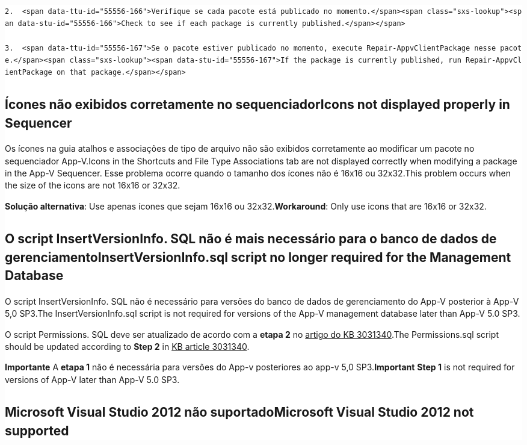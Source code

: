     2.  <span data-ttu-id="55556-166">Verifique se cada pacote está publicado no momento.</span><span class="sxs-lookup"><span data-stu-id="55556-166">Check to see if each package is currently published.</span></span>

    3.  <span data-ttu-id="55556-167">Se o pacote estiver publicado no momento, execute Repair-AppvClientPackage nesse pacote.</span><span class="sxs-lookup"><span data-stu-id="55556-167">If the package is currently published, run Repair-AppvClientPackage on that package.</span></span>

## <span data-ttu-id="55556-168">Ícones não exibidos corretamente no sequenciador</span><span class="sxs-lookup"><span data-stu-id="55556-168">Icons not displayed properly in Sequencer</span></span>


<span data-ttu-id="55556-169">Os ícones na guia atalhos e associações de tipo de arquivo não são exibidos corretamente ao modificar um pacote no sequenciador App-V.</span><span class="sxs-lookup"><span data-stu-id="55556-169">Icons in the Shortcuts and File Type Associations tab are not displayed correctly when modifying a package in the App-V Sequencer.</span></span> <span data-ttu-id="55556-170">Esse problema ocorre quando o tamanho dos ícones não é 16x16 ou 32x32.</span><span class="sxs-lookup"><span data-stu-id="55556-170">This problem occurs when the size of the icons are not 16x16 or 32x32.</span></span>

<span data-ttu-id="55556-171">**Solução alternativa**: Use apenas ícones que sejam 16x16 ou 32x32.</span><span class="sxs-lookup"><span data-stu-id="55556-171">**Workaround**: Only use icons that are 16x16 or 32x32.</span></span>

## <span data-ttu-id="55556-172">O script InsertVersionInfo. SQL não é mais necessário para o banco de dados de gerenciamento</span><span class="sxs-lookup"><span data-stu-id="55556-172">InsertVersionInfo.sql script no longer required for the Management Database</span></span>


<span data-ttu-id="55556-173">O script InsertVersionInfo. SQL não é necessário para versões do banco de dados de gerenciamento do App-V posterior à App-V 5,0 SP3.</span><span class="sxs-lookup"><span data-stu-id="55556-173">The InsertVersionInfo.sql script is not required for versions of the App-V management database later than App-V 5.0 SP3.</span></span>

<span data-ttu-id="55556-174">O script Permissions. SQL deve ser atualizado de acordo com a **etapa 2** no [artigo do KB 3031340](https://support.microsoft.com/kb/3031340).</span><span class="sxs-lookup"><span data-stu-id="55556-174">The Permissions.sql script should be updated according to **Step 2** in [KB article 3031340](https://support.microsoft.com/kb/3031340).</span></span>

<span data-ttu-id="55556-175">**Importante** 
 A **etapa 1** não é necessária para versões do App-v posteriores ao app-v 5,0 SP3.</span><span class="sxs-lookup"><span data-stu-id="55556-175">**Important**
**Step 1** is not required for versions of App-V later than App-V 5.0 SP3.</span></span>

 

## <span data-ttu-id="55556-176">Microsoft Visual Studio 2012 não suportado</span><span class="sxs-lookup"><span data-stu-id="55556-176">Microsoft Visual Studio 2012 not supported</span></span>

